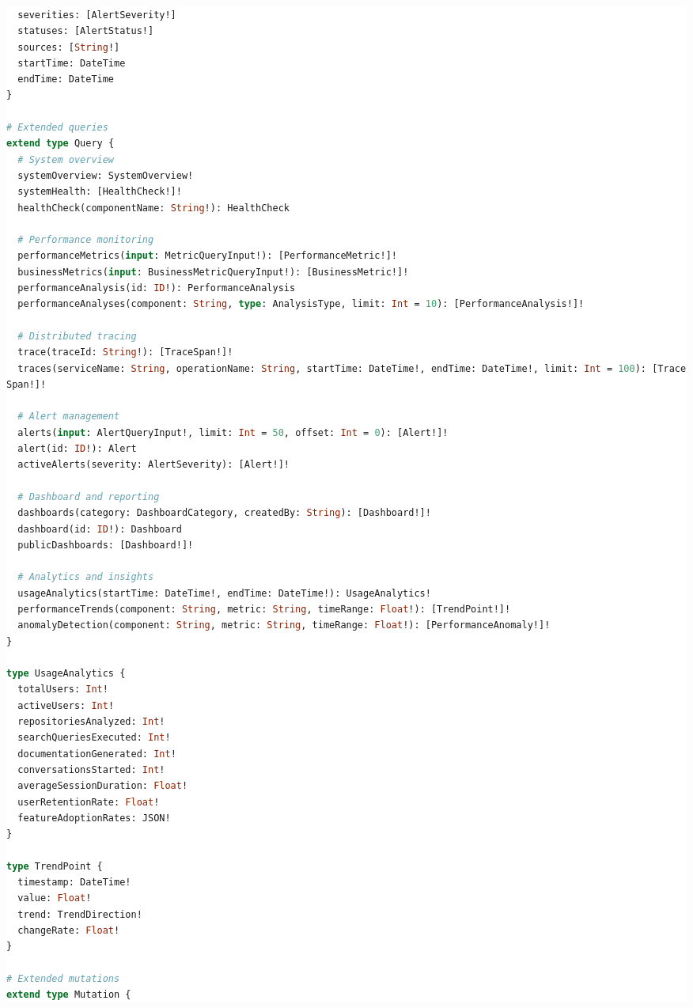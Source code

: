 ```graphql
  severities: [AlertSeverity!]
  statuses: [AlertStatus!]
  sources: [String!]
  startTime: DateTime
  endTime: DateTime
}

# Extended queries
extend type Query {
  # System overview
  systemOverview: SystemOverview!
  systemHealth: [HealthCheck!]!
  healthCheck(componentName: String!): HealthCheck
  
  # Performance monitoring
  performanceMetrics(input: MetricQueryInput!): [PerformanceMetric!]!
  businessMetrics(input: BusinessMetricQueryInput!): [BusinessMetric!]!
  performanceAnalysis(id: ID!): PerformanceAnalysis
  performanceAnalyses(component: String, type: AnalysisType, limit: Int = 10): [PerformanceAnalysis!]!
  
  # Distributed tracing
  trace(traceId: String!): [TraceSpan!]!
  traces(serviceName: String, operationName: String, startTime: DateTime!, endTime: DateTime!, limit: Int = 100): [TraceSpan!]!
  
  # Alert management
  alerts(input: AlertQueryInput!, limit: Int = 50, offset: Int = 0): [Alert!]!
  alert(id: ID!): Alert
  activeAlerts(severity: AlertSeverity): [Alert!]!
  
  # Dashboard and reporting
  dashboards(category: DashboardCategory, createdBy: String): [Dashboard!]!
  dashboard(id: ID!): Dashboard
  publicDashboards: [Dashboard!]!
  
  # Analytics and insights
  usageAnalytics(startTime: DateTime!, endTime: DateTime!): UsageAnalytics!
  performanceTrends(component: String, metric: String, timeRange: Float!): [TrendPoint!]!
  anomalyDetection(component: String, metric: String, timeRange: Float!): [PerformanceAnomaly!]!
}

type UsageAnalytics {
  totalUsers: Int!
  activeUsers: Int!
  repositoriesAnalyzed: Int!
  searchQueriesExecuted: Int!
  documentationGenerated: Int!
  conversationsStarted: Int!
  averageSessionDuration: Float!
  userRetentionRate: Float!
  featureAdoptionRates: JSON!
}

type TrendPoint {
  timestamp: DateTime!
  value: Float!
  trend: TrendDirection!
  changeRate: Float!
}

# Extended mutations
extend type Mutation {
```